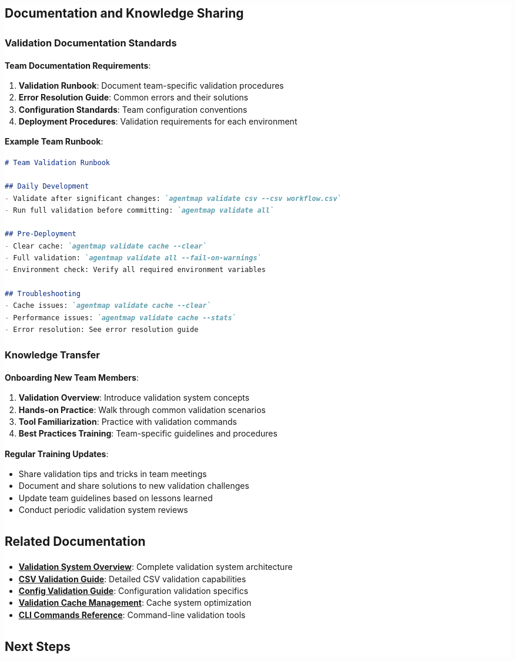 ## Documentation and Knowledge Sharing

### Validation Documentation Standards

**Team Documentation Requirements**:
1. **Validation Runbook**: Document team-specific validation procedures
2. **Error Resolution Guide**: Common errors and their solutions
3. **Configuration Standards**: Team configuration conventions
4. **Deployment Procedures**: Validation requirements for each environment

**Example Team Runbook**:
```markdown
# Team Validation Runbook

## Daily Development
- Validate after significant changes: `agentmap validate csv --csv workflow.csv`
- Run full validation before committing: `agentmap validate all`

## Pre-Deployment
- Clear cache: `agentmap validate cache --clear`
- Full validation: `agentmap validate all --fail-on-warnings`
- Environment check: Verify all required environment variables

## Troubleshooting
- Cache issues: `agentmap validate cache --clear`
- Performance issues: `agentmap validate cache --stats`
- Error resolution: See error resolution guide
```

### Knowledge Transfer

**Onboarding New Team Members**:
1. **Validation Overview**: Introduce validation system concepts
2. **Hands-on Practice**: Walk through common validation scenarios
3. **Tool Familiarization**: Practice with validation commands
4. **Best Practices Training**: Team-specific guidelines and procedures

**Regular Training Updates**:
- Share validation tips and tricks in team meetings
- Document and share solutions to new validation challenges
- Update team guidelines based on lessons learned
- Conduct periodic validation system reviews

## Related Documentation

- **[Validation System Overview](./validation)**: Complete validation system architecture
- **[CSV Validation Guide](./csv-validation)**: Detailed CSV validation capabilities
- **[Config Validation Guide](./config-validation)**: Configuration validation specifics
- **[Validation Cache Management](./validation-cache)**: Cache system optimization
- **[CLI Commands Reference](/docs/deployment/08-cli-validation)**: Command-line validation tools

## Next Steps
